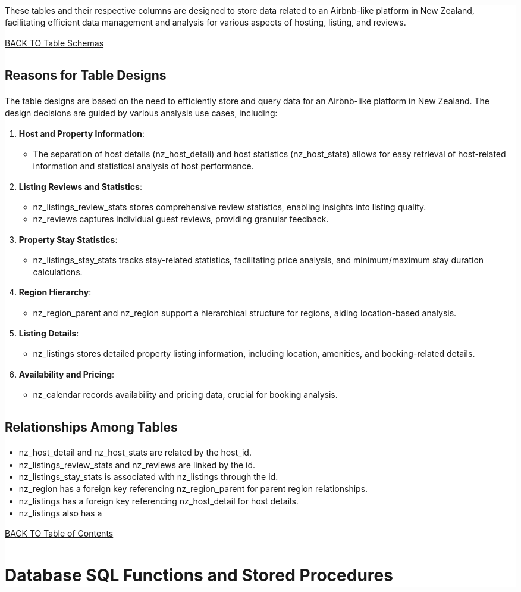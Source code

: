 These tables and their respective columns are designed to store data related to
an Airbnb-like platform in New Zealand, facilitating efficient data management
and analysis for various aspects of hosting, listing, and reviews.

[BACK TO Table Schemas](#table-schemas)

## Reasons for Table Designs

The table designs are based on the need to efficiently store and query data for
an Airbnb-like platform in New Zealand. The design decisions are guided by
various analysis use cases, including:

1. **Host and Property Information**:

    - The separation of host details (nz_host_detail) and host statistics
      (nz_host_stats) allows for easy retrieval of host-related information and
      statistical analysis of host performance.

2. **Listing Reviews and Statistics**:

    - nz_listings_review_stats stores comprehensive review statistics, enabling
      insights into listing quality.
    - nz_reviews captures individual guest reviews, providing granular feedback.

3. **Property Stay Statistics**:

    - nz_listings_stay_stats tracks stay-related statistics, facilitating price
      analysis, and minimum/maximum stay duration calculations.

4. **Region Hierarchy**:

    - nz_region_parent and nz_region support a hierarchical structure for
      regions, aiding location-based analysis.

5. **Listing Details**:

    - nz_listings stores detailed property listing information, including
      location, amenities, and booking-related details.

6. **Availability and Pricing**:
    - nz_calendar records availability and pricing data, crucial for booking
      analysis.

## Relationships Among Tables

-   nz_host_detail and nz_host_stats are related by the host_id.
-   nz_listings_review_stats and nz_reviews are linked by the id.
-   nz_listings_stay_stats is associated with nz_listings through the id.
-   nz_region has a foreign key referencing nz_region_parent for parent region
    relationships.
-   nz_listings has a foreign key referencing nz_host_detail for host details.
-   nz_listings also has a

[BACK TO Table of Contents](#table-of-contents)

# Database SQL Functions and Stored Procedures
